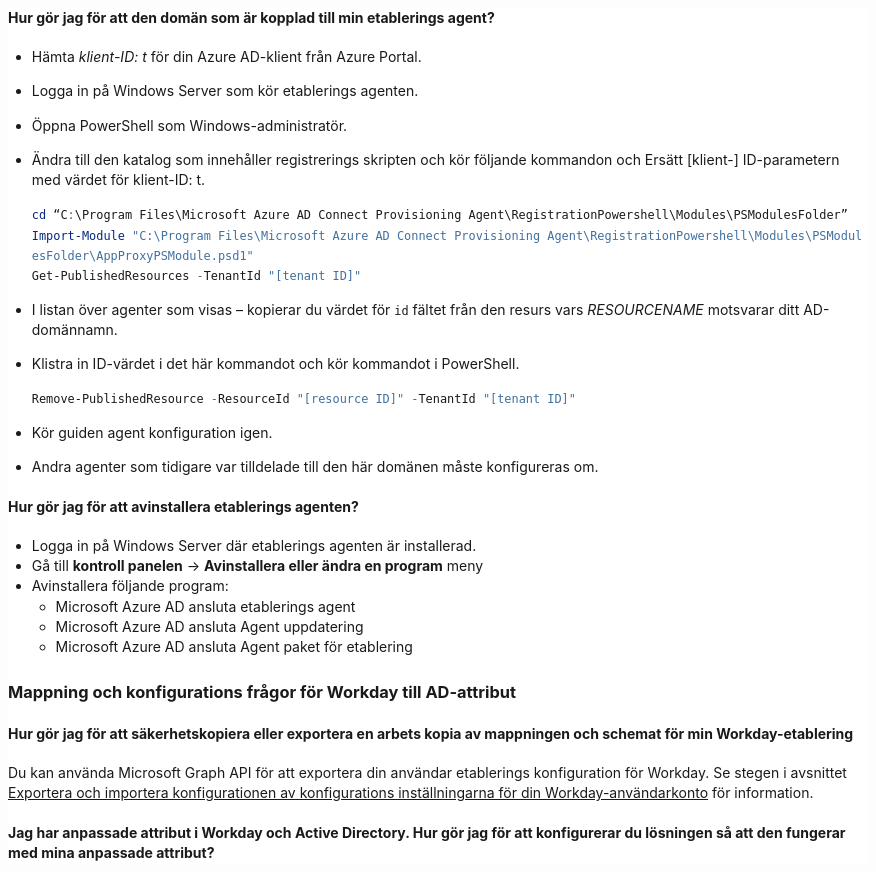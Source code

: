 #### <a name="how-do-i-de-register-the-domain-associated-with-my-provisioning-agent"></a>Hur gör jag för att den domän som är kopplad till min etablerings agent?

* Hämta *klient-ID: t* för din Azure AD-klient från Azure Portal.
* Logga in på Windows Server som kör etablerings agenten.
* Öppna PowerShell som Windows-administratör.
* Ändra till den katalog som innehåller registrerings skripten och kör följande kommandon och Ersätt \[klient-\] ID-parametern med värdet för klient-ID: t.

  ```powershell
  cd “C:\Program Files\Microsoft Azure AD Connect Provisioning Agent\RegistrationPowershell\Modules\PSModulesFolder”
  Import-Module "C:\Program Files\Microsoft Azure AD Connect Provisioning Agent\RegistrationPowershell\Modules\PSModulesFolder\AppProxyPSModule.psd1"
  Get-PublishedResources -TenantId "[tenant ID]"
  ```

* I listan över agenter som visas – kopierar du värdet för `id` fältet från den resurs vars *RESOURCENAME* motsvarar ditt AD-domännamn.
* Klistra in ID-värdet i det här kommandot och kör kommandot i PowerShell.

  ```powershell
  Remove-PublishedResource -ResourceId "[resource ID]" -TenantId "[tenant ID]"
  ```

* Kör guiden agent konfiguration igen.
* Andra agenter som tidigare var tilldelade till den här domänen måste konfigureras om.

#### <a name="how-do-i-uninstall-the-provisioning-agent"></a>Hur gör jag för att avinstallera etablerings agenten?

* Logga in på Windows Server där etablerings agenten är installerad.
* Gå till **kontroll panelen** -> **Avinstallera eller ändra en program** meny
* Avinstallera följande program:
  * Microsoft Azure AD ansluta etablerings agent
  * Microsoft Azure AD ansluta Agent uppdatering
  * Microsoft Azure AD ansluta Agent paket för etablering

### <a name="workday-to-ad-attribute-mapping-and-configuration-questions"></a>Mappning och konfigurations frågor för Workday till AD-attribut

#### <a name="how-do-i-back-up-or-export-a-working-copy-of-my-workday-provisioning-attribute-mapping-and-schema"></a>Hur gör jag för att säkerhetskopiera eller exportera en arbets kopia av mappningen och schemat för min Workday-etablering

Du kan använda Microsoft Graph API för att exportera din användar etablerings konfiguration för Workday. Se stegen i avsnittet [Exportera och importera konfigurationen av konfigurations inställningarna för din Workday-användarkonto](#exporting-and-importing-your-configuration) för information.

#### <a name="i-have-custom-attributes-in-workday-and-active-directory-how-do-i-configure-the-solution-to-work-with-my-custom-attributes"></a>Jag har anpassade attribut i Workday och Active Directory. Hur gör jag för att konfigurerar du lösningen så att den fungerar med mina anpassade attribut?
